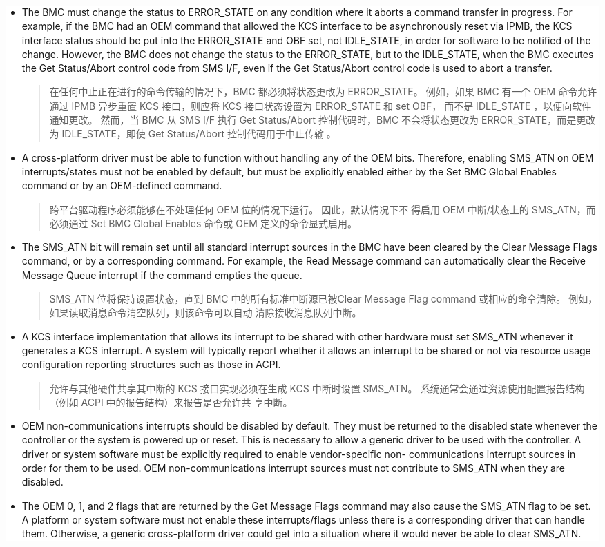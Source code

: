 * The BMC must change the status to ERROR_STATE on any condition where it
  aborts a command transfer in progress. For example, if the BMC had an OEM
  command that allowed the KCS interface to be asynchronously reset via IPMB,
  the KCS interface status should be put into the ERROR_STATE and OBF set, not
  IDLE_STATE, in order for software to be notified of the change. However, the
  BMC does not change the status to the ERROR_STATE, but to the IDLE_STATE,
  when the BMC executes the Get Status/Abort control code from SMS I/F, even if
  the Get Status/Abort control code is used to abort a transfer.
  > 在任何中止正在进行的命令传输的情况下，BMC 都必须将状态更改为 ERROR_STATE。 
  > 例如，如果 BMC 有一个 OEM 命令允许通过 IPMB 异步重置 KCS 接口，则应将 
  > KCS 接口状态设置为 ERROR_STATE 和 set OBF， 而不是 IDLE_STATE ，以便向软件
  > 通知更改。 然而，当 BMC 从 SMS I/F 执行 Get Status/Abort 控制代码时，BMC 
  > 不会将状态更改为 ERROR_STATE，而是更改为 IDLE_STATE，即使 Get Status/Abort
  > 控制代码用于中止传输 。

* A cross-platform driver must be able to function without handling any of the
  OEM bits. Therefore, enabling SMS_ATN on OEM interrupts/states must not be
  enabled by default, but must be explicitly enabled either by the Set BMC
  Global Enables command or by an OEM-defined command.

  > 跨平台驱动程序必须能够在不处理任何 OEM 位的情况下运行。 因此，默认情况下不
  > 得启用 OEM 中断/状态上的 SMS_ATN，而必须通过 Set BMC Global Enables 命令或 
  > OEM 定义的命令显式启用。

* The SMS_ATN bit will remain set until all standard interrupt sources in the
  BMC have been cleared by the Clear Message Flags command, or by a
  corresponding command. For example, the Read Message command can
  automatically clear the Receive Message Queue interrupt if the command
  empties the queue.
  > SMS_ATN 位将保持设置状态，直到 BMC 中的所有标准中断源已被Clear Message Flag 
  > command 或相应的命令清除。 例如，如果读取消息命令清空队列，则该命令可以自动
  > 清除接收消息队列中断。

* A KCS interface implementation that allows its interrupt to be shared with
  other hardware must set SMS_ATN whenever it generates a KCS interrupt. A
  system will typically report whether it allows an interrupt to be shared or
  not via resource usage configuration reporting structures such as those in
  ACPI.
  > 允许与其他硬件共享其中断的 KCS 接口实现必须在生成 KCS 中断时设置 SMS_ATN。 
  > 系统通常会通过资源使用配置报告结构（例如 ACPI 中的报告结构）来报告是否允许共
  > 享中断。

* OEM non-communications interrupts should be disabled by default. They must be
  returned to the disabled state whenever the controller or the system is
  powered up or reset. This is necessary to allow a generic driver to be used
  with the controller. A driver or system software must be explicitly required
  to enable vendor-specific non- communications interrupt sources in order for
  them to be used. OEM non-communications interrupt sources must not contribute
  to SMS_ATN when they are disabled.

* The OEM 0, 1, and 2 flags that are returned by the Get Message Flags command
  may also cause the SMS_ATN flag to be set. A platform or system software must
  not enable these interrupts/flags unless there is a corresponding driver that
  can handle them. Otherwise, a generic cross-platform driver could get into a
  situation where it would never be able to clear SMS_ATN.
